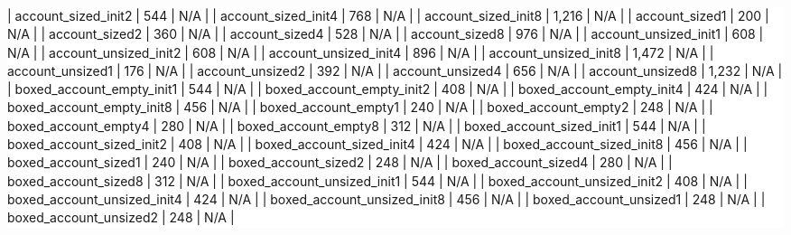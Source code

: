 | account_sized_init2            | 544          | N/A |
| account_sized_init4            | 768          | N/A |
| account_sized_init8            | 1,216        | N/A |
| account_sized1                 | 200          | N/A |
| account_sized2                 | 360          | N/A |
| account_sized4                 | 528          | N/A |
| account_sized8                 | 976          | N/A |
| account_unsized_init1          | 608          | N/A |
| account_unsized_init2          | 608          | N/A |
| account_unsized_init4          | 896          | N/A |
| account_unsized_init8          | 1,472        | N/A |
| account_unsized1               | 176          | N/A |
| account_unsized2               | 392          | N/A |
| account_unsized4               | 656          | N/A |
| account_unsized8               | 1,232        | N/A |
| boxed_account_empty_init1      | 544          | N/A |
| boxed_account_empty_init2      | 408          | N/A |
| boxed_account_empty_init4      | 424          | N/A |
| boxed_account_empty_init8      | 456          | N/A |
| boxed_account_empty1           | 240          | N/A |
| boxed_account_empty2           | 248          | N/A |
| boxed_account_empty4           | 280          | N/A |
| boxed_account_empty8           | 312          | N/A |
| boxed_account_sized_init1      | 544          | N/A |
| boxed_account_sized_init2      | 408          | N/A |
| boxed_account_sized_init4      | 424          | N/A |
| boxed_account_sized_init8      | 456          | N/A |
| boxed_account_sized1           | 240          | N/A |
| boxed_account_sized2           | 248          | N/A |
| boxed_account_sized4           | 280          | N/A |
| boxed_account_sized8           | 312          | N/A |
| boxed_account_unsized_init1    | 544          | N/A |
| boxed_account_unsized_init2    | 408          | N/A |
| boxed_account_unsized_init4    | 424          | N/A |
| boxed_account_unsized_init8    | 456          | N/A |
| boxed_account_unsized1         | 248          | N/A |
| boxed_account_unsized2         | 248          | N/A |